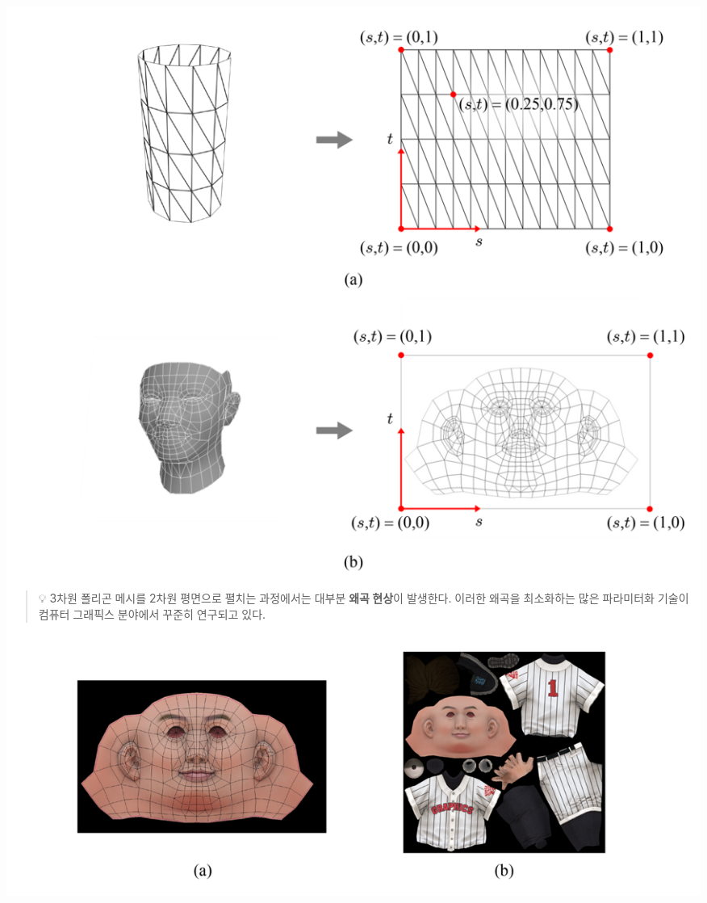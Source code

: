 ![Alt Text](/assets/images/posts_img/basics/computer-graphics/image-texturing/surface-parameterization.png)   

> 💡 3차원 폴리곤 메시를 2차원 평면으로 펼치는 과정에서는 대부분 **왜곡 현상**이 발생한다. 이러한 왜곡을 최소화하는 많은 파라미터화 기술이 컴퓨터 그래픽스 분야에서 꾸준히 연구되고 있다.

![Alt Text](/assets/images/posts_img/basics/computer-graphics/image-texturing/chart-and-atlas.png)   
